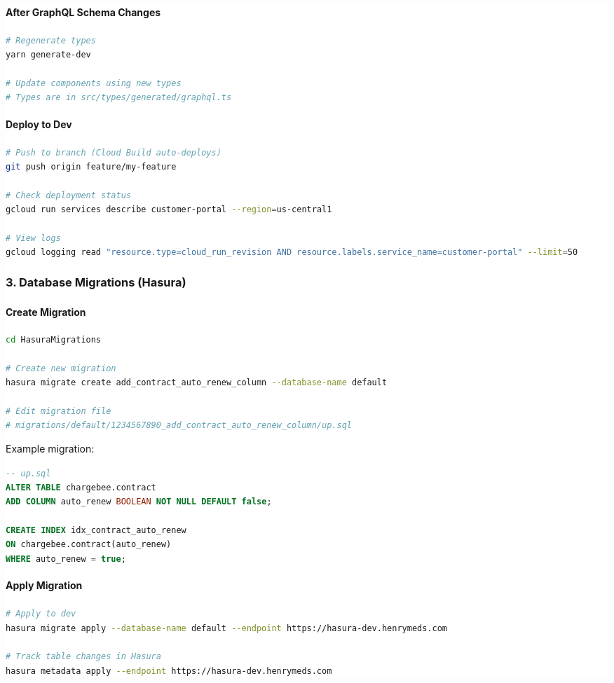 #### After GraphQL Schema Changes
```bash
# Regenerate types
yarn generate-dev

# Update components using new types
# Types are in src/types/generated/graphql.ts
```

#### Deploy to Dev
```bash
# Push to branch (Cloud Build auto-deploys)
git push origin feature/my-feature

# Check deployment status
gcloud run services describe customer-portal --region=us-central1

# View logs
gcloud logging read "resource.type=cloud_run_revision AND resource.labels.service_name=customer-portal" --limit=50
```

### 3. Database Migrations (Hasura)

#### Create Migration
```bash
cd HasuraMigrations

# Create new migration
hasura migrate create add_contract_auto_renew_column --database-name default

# Edit migration file
# migrations/default/1234567890_add_contract_auto_renew_column/up.sql
```

Example migration:
```sql
-- up.sql
ALTER TABLE chargebee.contract
ADD COLUMN auto_renew BOOLEAN NOT NULL DEFAULT false;

CREATE INDEX idx_contract_auto_renew 
ON chargebee.contract(auto_renew) 
WHERE auto_renew = true;
```

#### Apply Migration
```bash
# Apply to dev
hasura migrate apply --database-name default --endpoint https://hasura-dev.henrymeds.com

# Track table changes in Hasura
hasura metadata apply --endpoint https://hasura-dev.henrymeds.com
```
